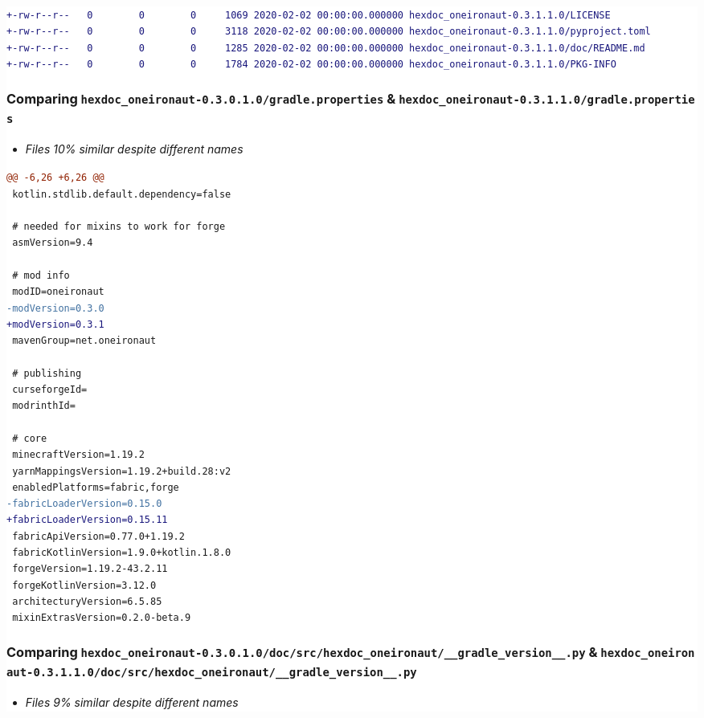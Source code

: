 ```diff
+-rw-r--r--   0        0        0     1069 2020-02-02 00:00:00.000000 hexdoc_oneironaut-0.3.1.1.0/LICENSE
+-rw-r--r--   0        0        0     3118 2020-02-02 00:00:00.000000 hexdoc_oneironaut-0.3.1.1.0/pyproject.toml
+-rw-r--r--   0        0        0     1285 2020-02-02 00:00:00.000000 hexdoc_oneironaut-0.3.1.1.0/doc/README.md
+-rw-r--r--   0        0        0     1784 2020-02-02 00:00:00.000000 hexdoc_oneironaut-0.3.1.1.0/PKG-INFO
```

### Comparing `hexdoc_oneironaut-0.3.0.1.0/gradle.properties` & `hexdoc_oneironaut-0.3.1.1.0/gradle.properties`

 * *Files 10% similar despite different names*

```diff
@@ -6,26 +6,26 @@
 kotlin.stdlib.default.dependency=false
 
 # needed for mixins to work for forge
 asmVersion=9.4
 
 # mod info
 modID=oneironaut
-modVersion=0.3.0
+modVersion=0.3.1
 mavenGroup=net.oneironaut
 
 # publishing
 curseforgeId=
 modrinthId=
 
 # core
 minecraftVersion=1.19.2
 yarnMappingsVersion=1.19.2+build.28:v2
 enabledPlatforms=fabric,forge
-fabricLoaderVersion=0.15.0
+fabricLoaderVersion=0.15.11
 fabricApiVersion=0.77.0+1.19.2
 fabricKotlinVersion=1.9.0+kotlin.1.8.0
 forgeVersion=1.19.2-43.2.11
 forgeKotlinVersion=3.12.0
 architecturyVersion=6.5.85
 mixinExtrasVersion=0.2.0-beta.9
```

### Comparing `hexdoc_oneironaut-0.3.0.1.0/doc/src/hexdoc_oneironaut/__gradle_version__.py` & `hexdoc_oneironaut-0.3.1.1.0/doc/src/hexdoc_oneironaut/__gradle_version__.py`

 * *Files 9% similar despite different names*
